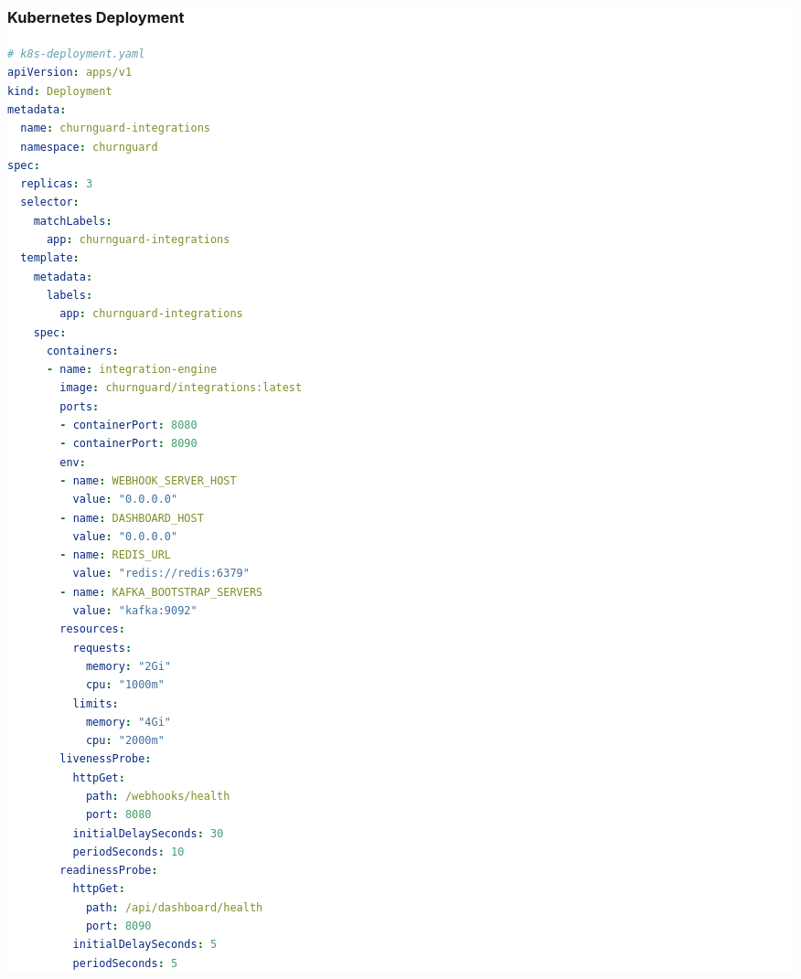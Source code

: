 ### Kubernetes Deployment

```yaml
# k8s-deployment.yaml
apiVersion: apps/v1
kind: Deployment
metadata:
  name: churnguard-integrations
  namespace: churnguard
spec:
  replicas: 3
  selector:
    matchLabels:
      app: churnguard-integrations
  template:
    metadata:
      labels:
        app: churnguard-integrations
    spec:
      containers:
      - name: integration-engine
        image: churnguard/integrations:latest
        ports:
        - containerPort: 8080
        - containerPort: 8090
        env:
        - name: WEBHOOK_SERVER_HOST
          value: "0.0.0.0"
        - name: DASHBOARD_HOST
          value: "0.0.0.0"
        - name: REDIS_URL
          value: "redis://redis:6379"
        - name: KAFKA_BOOTSTRAP_SERVERS
          value: "kafka:9092"
        resources:
          requests:
            memory: "2Gi"
            cpu: "1000m"
          limits:
            memory: "4Gi"
            cpu: "2000m"
        livenessProbe:
          httpGet:
            path: /webhooks/health
            port: 8080
          initialDelaySeconds: 30
          periodSeconds: 10
        readinessProbe:
          httpGet:
            path: /api/dashboard/health
            port: 8090
          initialDelaySeconds: 5
          periodSeconds: 5
```
